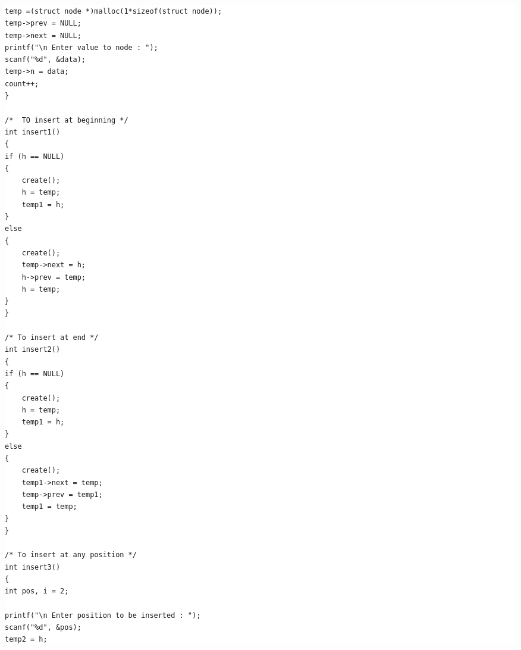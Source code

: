     temp =(struct node *)malloc(1*sizeof(struct node));
    temp->prev = NULL;
    temp->next = NULL;
    printf("\n Enter value to node : ");
    scanf("%d", &data);
    temp->n = data;
    count++;
    }
 
    /*  TO insert at beginning */
    int insert1()
    {
    if (h == NULL)
    {
        create();
        h = temp;
        temp1 = h;
    }
    else
    {
        create();
        temp->next = h;
        h->prev = temp;
        h = temp;
    }
    }
 
    /* To insert at end */
    int insert2()
    {
    if (h == NULL)
    {
        create();
        h = temp;
        temp1 = h;
    }
    else
    {
        create();
        temp1->next = temp;
        temp->prev = temp1;
        temp1 = temp;
    }
    }
 
    /* To insert at any position */
    int insert3()
    {
    int pos, i = 2;
 
    printf("\n Enter position to be inserted : ");
    scanf("%d", &pos);
    temp2 = h;
 
